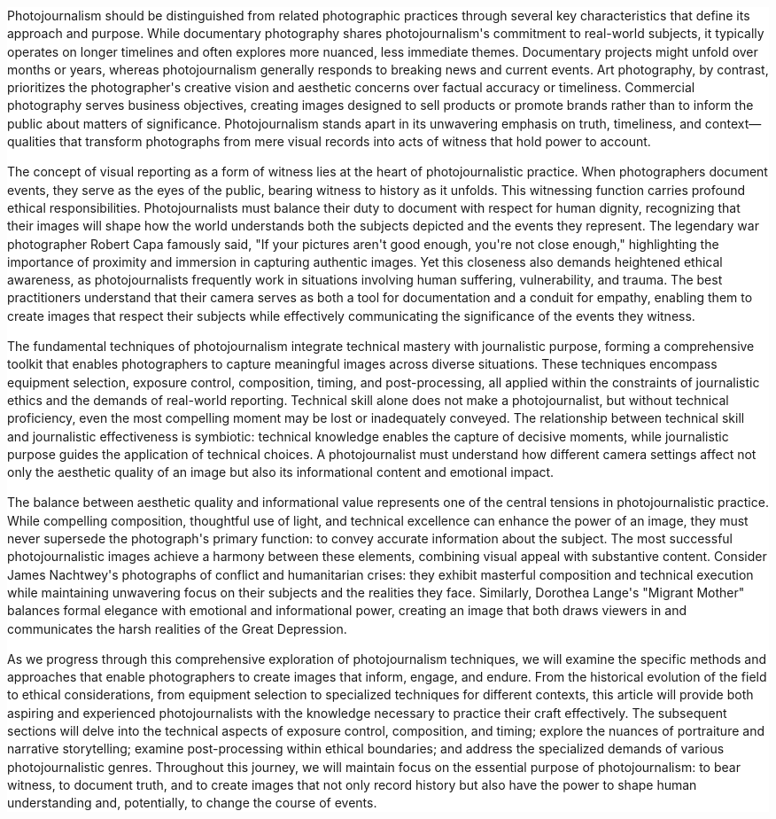 Photojournalism should be distinguished from related photographic practices through several key characteristics that define its approach and purpose. While documentary photography shares photojournalism's commitment to real-world subjects, it typically operates on longer timelines and often explores more nuanced, less immediate themes. Documentary projects might unfold over months or years, whereas photojournalism generally responds to breaking news and current events. Art photography, by contrast, prioritizes the photographer's creative vision and aesthetic concerns over factual accuracy or timeliness. Commercial photography serves business objectives, creating images designed to sell products or promote brands rather than to inform the public about matters of significance. Photojournalism stands apart in its unwavering emphasis on truth, timeliness, and context—qualities that transform photographs from mere visual records into acts of witness that hold power to account.

The concept of visual reporting as a form of witness lies at the heart of photojournalistic practice. When photographers document events, they serve as the eyes of the public, bearing witness to history as it unfolds. This witnessing function carries profound ethical responsibilities. Photojournalists must balance their duty to document with respect for human dignity, recognizing that their images will shape how the world understands both the subjects depicted and the events they represent. The legendary war photographer Robert Capa famously said, "If your pictures aren't good enough, you're not close enough," highlighting the importance of proximity and immersion in capturing authentic images. Yet this closeness also demands heightened ethical awareness, as photojournalists frequently work in situations involving human suffering, vulnerability, and trauma. The best practitioners understand that their camera serves as both a tool for documentation and a conduit for empathy, enabling them to create images that respect their subjects while effectively communicating the significance of the events they witness.

The fundamental techniques of photojournalism integrate technical mastery with journalistic purpose, forming a comprehensive toolkit that enables photographers to capture meaningful images across diverse situations. These techniques encompass equipment selection, exposure control, composition, timing, and post-processing, all applied within the constraints of journalistic ethics and the demands of real-world reporting. Technical skill alone does not make a photojournalist, but without technical proficiency, even the most compelling moment may be lost or inadequately conveyed. The relationship between technical skill and journalistic effectiveness is symbiotic: technical knowledge enables the capture of decisive moments, while journalistic purpose guides the application of technical choices. A photojournalist must understand how different camera settings affect not only the aesthetic quality of an image but also its informational content and emotional impact.

The balance between aesthetic quality and informational value represents one of the central tensions in photojournalistic practice. While compelling composition, thoughtful use of light, and technical excellence can enhance the power of an image, they must never supersede the photograph's primary function: to convey accurate information about the subject. The most successful photojournalistic images achieve a harmony between these elements, combining visual appeal with substantive content. Consider James Nachtwey's photographs of conflict and humanitarian crises: they exhibit masterful composition and technical execution while maintaining unwavering focus on their subjects and the realities they face. Similarly, Dorothea Lange's "Migrant Mother" balances formal elegance with emotional and informational power, creating an image that both draws viewers in and communicates the harsh realities of the Great Depression.

As we progress through this comprehensive exploration of photojournalism techniques, we will examine the specific methods and approaches that enable photographers to create images that inform, engage, and endure. From the historical evolution of the field to ethical considerations, from equipment selection to specialized techniques for different contexts, this article will provide both aspiring and experienced photojournalists with the knowledge necessary to practice their craft effectively. The subsequent sections will delve into the technical aspects of exposure control, composition, and timing; explore the nuances of portraiture and narrative storytelling; examine post-processing within ethical boundaries; and address the specialized demands of various photojournalistic genres. Throughout this journey, we will maintain focus on the essential purpose of photojournalism: to bear witness, to document truth, and to create images that not only record history but also have the power to shape human understanding and, potentially, to change the course of events.
